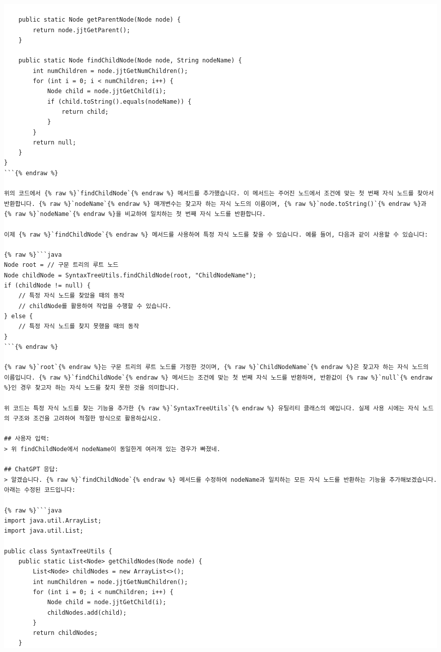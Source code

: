 ```{% endraw %}

    public static Node getParentNode(Node node) {
        return node.jjtGetParent();
    }

    public static Node findChildNode(Node node, String nodeName) {
        int numChildren = node.jjtGetNumChildren();
        for (int i = 0; i < numChildren; i++) {
            Node child = node.jjtGetChild(i);
            if (child.toString().equals(nodeName)) {
                return child;
            }
        }
        return null;
    }
}
```{% endraw %}

위의 코드에서 {% raw %}`findChildNode`{% endraw %} 메서드를 추가했습니다. 이 메서드는 주어진 노드에서 조건에 맞는 첫 번째 자식 노드를 찾아서 반환합니다. {% raw %}`nodeName`{% endraw %} 매개변수는 찾고자 하는 자식 노드의 이름이며, {% raw %}`node.toString()`{% endraw %}과 {% raw %}`nodeName`{% endraw %}을 비교하여 일치하는 첫 번째 자식 노드를 반환합니다.

이제 {% raw %}`findChildNode`{% endraw %} 메서드를 사용하여 특정 자식 노드를 찾을 수 있습니다. 예를 들어, 다음과 같이 사용할 수 있습니다:

{% raw %}```java
Node root = // 구문 트리의 루트 노드
Node childNode = SyntaxTreeUtils.findChildNode(root, "ChildNodeName");
if (childNode != null) {
    // 특정 자식 노드를 찾았을 때의 동작
    // childNode를 활용하여 작업을 수행할 수 있습니다.
} else {
    // 특정 자식 노드를 찾지 못했을 때의 동작
}
```{% endraw %}

{% raw %}`root`{% endraw %}는 구문 트리의 루트 노드를 가정한 것이며, {% raw %}`ChildNodeName`{% endraw %}은 찾고자 하는 자식 노드의 이름입니다. {% raw %}`findChildNode`{% endraw %} 메서드는 조건에 맞는 첫 번째 자식 노드를 반환하며, 반환값이 {% raw %}`null`{% endraw %}인 경우 찾고자 하는 자식 노드를 찾지 못한 것을 의미합니다.

위 코드는 특정 자식 노드를 찾는 기능을 추가한 {% raw %}`SyntaxTreeUtils`{% endraw %} 유틸리티 클래스의 예입니다. 실제 사용 시에는 자식 노드의 구조와 조건을 고려하여 적절한 방식으로 활용하십시오.

## 사용자 입력:
> 위 findChildNode에서 nodeName이 동일한게 여러개 있는 경우가 빠졌네.

## ChatGPT 응답:
> 알겠습니다. {% raw %}`findChildNode`{% endraw %} 메서드를 수정하여 nodeName과 일치하는 모든 자식 노드를 반환하는 기능을 추가해보겠습니다. 아래는 수정된 코드입니다:

{% raw %}```java
import java.util.ArrayList;
import java.util.List;

public class SyntaxTreeUtils {
    public static List<Node> getChildNodes(Node node) {
        List<Node> childNodes = new ArrayList<>();
        int numChildren = node.jjtGetNumChildren();
        for (int i = 0; i < numChildren; i++) {
            Node child = node.jjtGetChild(i);
            childNodes.add(child);
        }
        return childNodes;
    }
```